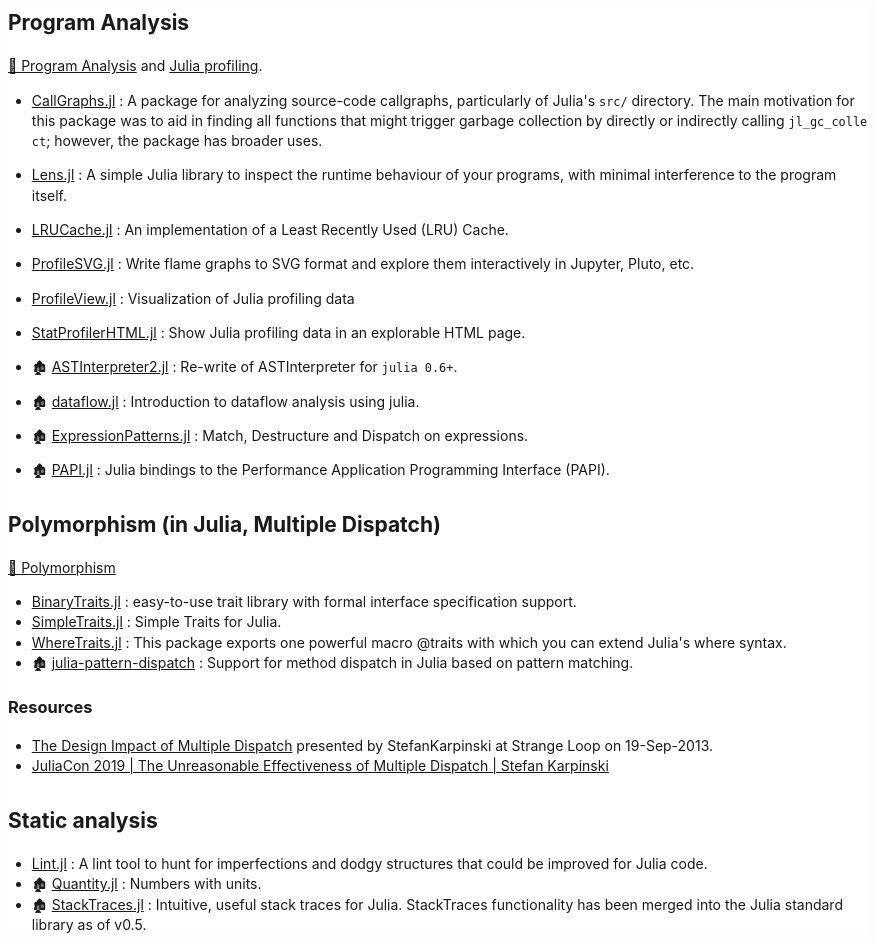 ## Program Analysis

[📖 Program Analysis](https://en.wikipedia.org/wiki/Category:Program_analysis) and [Julia profiling](https://docs.julialang.org/en/v1/manual/profile/).

- [CallGraphs.jl](https://github.com/timholy/CallGraphs.jl) : A package for analyzing source-code callgraphs, particularly of Julia's `src/` directory. The main motivation for this package was to aid in finding all functions that might trigger garbage collection by directly or indirectly calling `jl_gc_collect`; however, the package has broader uses.
- [Lens.jl](https://github.com/zenna/Lens.jl) : A simple Julia library to inspect the runtime behaviour of your programs, with minimal interference to the program itself.
- [LRUCache.jl](https://github.com/JuliaCollections/LRUCache.jl) : An implementation of a Least Recently Used (LRU) Cache.
- [ProfileSVG.jl](https://github.com/kimikage/ProfileSVG.jl) : Write flame graphs to SVG format and explore them interactively in Jupyter, Pluto, etc.
- [ProfileView.jl](https://github.com/timholy/ProfileView.jl) : Visualization of Julia profiling data
- [StatProfilerHTML.jl](https://github.com/tkluck/StatProfilerHTML.jl) : Show Julia profiling data in an explorable HTML page.


- 🏚️ [ASTInterpreter2.jl](https://github.com/Keno/ASTInterpreter2.jl) : Re-write of ASTInterpreter for `julia 0.6+`.
- 🏚️ [dataflow.jl](https://github.com/JeffBezanson/dataflow.jl) : Introduction to dataflow analysis using julia.
- 🏚️ [ExpressionPatterns.jl](https://github.com/fcard/ExpressionPatterns.jl) : Match, Destructure and Dispatch on expressions.
- 🏚️ [PAPI.jl](https://github.com/jakebolewski/PAPI.jl) : Julia bindings to the Performance Application Programming Interface (PAPI).

## Polymorphism (in Julia, Multiple Dispatch)

[📖 Polymorphism](https://en.wikipedia.org/wiki/Category:Polymorphism_(computer_science))

- [BinaryTraits.jl](https://github.com/tk3369/BinaryTraits.jl) : easy-to-use trait library with formal interface specification support.
- [SimpleTraits.jl](https://github.com/mauro3/SimpleTraits.jl) : Simple Traits for Julia.
- [WhereTraits.jl](https://github.com/schlichtanders/WhereTraits.jl) : This package exports one powerful macro @traits with which you can extend Julia's where syntax.
- 🏚️ [julia-pattern-dispatch](https://github.com/toivoh/julia-pattern-dispatch) : Support for method dispatch in Julia based on pattern matching.

### Resources

- [The Design Impact of Multiple Dispatch](http://nbviewer.jupyter.org/gist/StefanKarpinski/b8fe9dbb36c1427b9f22) presented by StefanKarpinski at Strange Loop on 19-Sep-2013.
- [JuliaCon 2019 | The Unreasonable Effectiveness of Multiple Dispatch | Stefan Karpinski](https://youtu.be/kc9HwsxE1OY)

## Static analysis

- [Lint.jl](https://github.com/tonyhffong/Lint.jl) : A lint tool to hunt for imperfections and dodgy structures that could be improved for Julia code.
- 🏚️ [Quantity.jl](https://github.com/rephorm/Quantity.jl) : Numbers with units.
- 🏚️ [StackTraces.jl](https://github.com/invenia/StackTraces.jl) : Intuitive, useful stack traces for Julia. StackTraces functionality has been merged into the Julia standard library as of v0.5.
